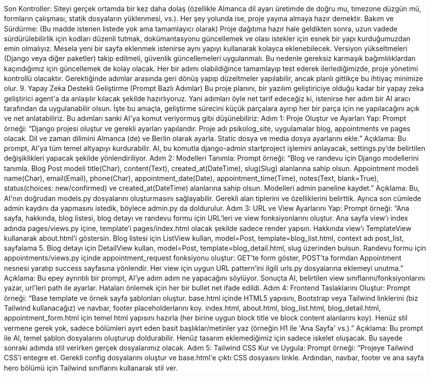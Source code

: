 Son Kontroller: Siteyi gerçek ortamda bir kez daha dolaş (özellikle Almanca dil ayarı üretimde de doğru mu, timezone düzgün mü, formların çalışması, statik dosyaların yüklenmesi, vs.). Her şey yolunda ise, proje yayına almaya hazır demektir.
Bakım ve Sürdürme: (Bu madde istenen listede yok ama tamamlayıcı olarak)
Proje dağıtıma hazır hale geldikten sonra, uzun vadede sürdürülebilirlik için kodları düzenli tutmak, dokümantasyonu güncellemek ve olası istekler için esnek bir yapı kurduğumuzdan emin olmalıyız. Mesela yeni bir sayfa eklenmek istenirse aynı yapıyı kullanarak kolayca eklenebilecek.
Versiyon yükseltmeleri (Django veya diğer paketler) takip edilmeli, güvenlik güncellemeleri uygulanmalı. Bu nedenle gereksiz karmaşık bağımlılıklardan kaçındığımız için güncellemek de kolay olacak.
Her bir adımı olabildiğince tamamlayıp test ederek ilerlediğimizde, proje yönetimi kontrollü olacaktır. Gerektiğinde adımlar arasında geri dönüş yapıp düzeltmeler yapılabilir, ancak planlı gittikçe bu ihtiyaç minimize olur.
9. Yapay Zeka Destekli Geliştirme (Prompt Bazlı Adımlar)
Bu proje planını, bir yazılım geliştiriciye olduğu kadar bir yapay zeka geliştirici agent'a da anlaşılır kılacak şekilde hazırlıyoruz. Yani adımları öyle net tarif edeceğiz ki, istenirse her adım bir AI aracı tarafından da uygulanabilir olsun. İşte bu amaçla, geliştirme sürecini küçük parçalara ayırıp her bir parça için ne yapılacağını açık ve net anlatabiliriz. Bu adımları sanki AI'ya komut veriyormuş gibi düşünebiliriz:
Adım 1: Proje Oluştur ve Ayarları Yap:
Prompt örneği: “Django projesi oluştur ve gerekli ayarları yapılandır. Proje adı psikolog_site, uygulamalar blog, appointments ve pages olacak. Dil ve zaman dilimini Almanca (de) ve Berlin olarak ayarla. Static dosya ve media dosya ayarlarını ekle.”
Açıklama: Bu prompt, AI'ya tüm temel altyapıyı kurdurabilir. AI, bu komutla django-admin startproject işlemini anlayacak, settings.py’de belirtilen değişiklikleri yapacak şekilde yönlendiriliyor.
Adım 2: Modelleri Tanımla:
Prompt örneği: “Blog ve randevu için Django modellerini tanımla. Blog Post modeli title(Char), content(Text), created_at(DateTime), slug(Slug) alanlarına sahip olsun. Appointment modeli name(Char), email(Email), phone(Char), appointment_date(Date), appointment_time(Time), notes(Text, blank=True), status(choices: new/confirmed) ve created_at(DateTime) alanlarına sahip olsun. Modelleri admin paneline kaydet.”
Açıklama: Bu, AI'nın doğrudan models.py dosyalarını oluşturmasını sağlayabilir. Gerekli alan tiplerini ve özelliklerini belirttik. Ayrıca son cümlede admin kaydını da yapmasını istedik, böylece admin.py da doldurulur.
Adım 3: URL ve View Ayarlarını Yap:
Prompt örneği: “Ana sayfa, hakkında, blog listesi, blog detayı ve randevu formu için URL’leri ve view fonksiyonlarını oluştur.
Ana sayfa view’ı index adında pages/views.py içine, template’i pages/index.html olacak şekilde sadece render yapsın.
Hakkında view’ı TemplateView kullanarak about.html’i göstersin.
Blog listesi için ListView kullan, model=Post, template=blog_list.html, context adı post_list, sayfalama 5.
Blog detayı için DetailView kullan, model=Post, template=blog_detail.html, slug üzerinden bulsun.
Randevu formu için appointments/views.py içinde appointment_request fonksiyonu oluştur: GET’te form göster, POST’ta formdan Appointment nesnesi yaratıp success sayfasına yönlendir.
Her view için uygun URL pattern’ini ilgili urls.py dosyalarına eklemeyi unutma.”
Açıklama: Bu epey ayrıntılı bir prompt, AI’ye adım adım ne yapacağını söylüyor. Sonuçta AI, belirtilen view sınıflarını/fonksiyonlarını yazar, url'leri path ile ayarlar. Hataları önlemek için her bir bullet net ifade edildi.
Adım 4: Frontend Taslaklarını Oluştur:
Prompt örneği: “Base template ve örnek sayfa şablonları oluştur.
base.html içinde HTML5 yapısını, Bootstrap veya Tailwind linklerini (biz Tailwind kullanacağız) ve navbar, footer placeholderlarını koy.
index.html, about.html, blog_list.html, blog_detail.html, appointment_form.html için temel html yapısını hazırla (her birine uygun block title ve block content alanlarını koy). Henüz stil vermene gerek yok, sadece bölümleri ayırt eden basit başlıklar/metinler yaz (örneğin H1 ile 'Ana Sayfa' vs.).”
Açıklama: Bu prompt ile AI, temel şablon dosyalarını oluşturup doldurabilir. Henüz tasarım eklemediğimiz için sadece iskelet oluşacak. Bu sayede sonraki adımda stil verirken gerçek dosyalarımız olacak.
Adım 5: Tailwind CSS Kur ve Uygula:
Prompt örneği: “Projeye Tailwind CSS’i entegre et. Gerekli config dosyalarını oluştur ve base.html'e çıktı CSS dosyasını linkle. Ardından, navbar, footer ve ana sayfa hero bölümü için Tailwind sınıflarını kullanarak stil ver.
